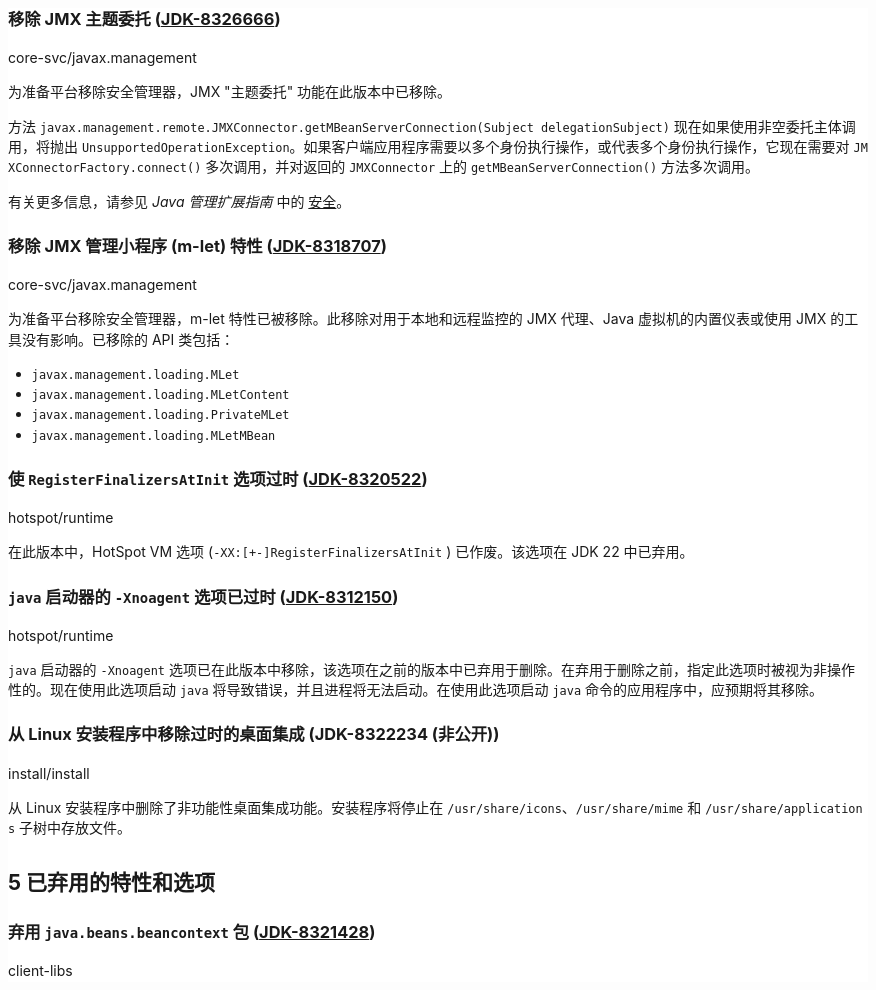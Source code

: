 ### 移除 JMX 主题委托 ([JDK-8326666](https://bugs.openjdk.org/browse/JDK-8326666)) 

core-svc/javax.management

为准备平台移除安全管理器，JMX "主题委托" 功能在此版本中已移除。

方法 `javax.management.remote.JMXConnector.getMBeanServerConnection(Subject delegationSubject)` 现在如果使用非空委托主体调用，将抛出 `UnsupportedOperationException`。如果客户端应用程序需要以多个身份执行操作，或代表多个身份执行操作，它现在需要对 `JMXConnectorFactory.connect()` 多次调用，并对返回的 `JMXConnector` 上的 `getMBeanServerConnection()` 方法多次调用。

有关更多信息，请参见 *Java 管理扩展指南* 中的 [安全](https://docs.oracle.com/en/java/javase/23/jmx/security.html#GUID-EFC2A37D-307F-4001-9D2F-6F0A2A3BC51D)。

### 移除 JMX 管理小程序 (m-let) 特性 ([JDK-8318707](https://bugs.openjdk.org/browse/JDK-8318707)) 

core-svc/javax.management

为准备平台移除安全管理器，m-let 特性已被移除。此移除对用于本地和远程监控的 JMX 代理、Java 虚拟机的内置仪表或使用 JMX 的工具没有影响。已移除的 API 类包括：

- `javax.management.loading.MLet`
- `javax.management.loading.MLetContent`
- `javax.management.loading.PrivateMLet`
- `javax.management.loading.MLetMBean`

### 使 `RegisterFinalizersAtInit` 选项过时 ([JDK-8320522](https://bugs.openjdk.org/browse/JDK-8320522)) 

hotspot/runtime

在此版本中，HotSpot VM 选项 (`-XX:[+-]RegisterFinalizersAtInit` ) 已作废。该选项在 JDK 22 中已弃用。

### `java` 启动器的 `-Xnoagent` 选项已过时 ([JDK-8312150](https://bugs.openjdk.org/browse/JDK-8312150)) 

hotspot/runtime

`java` 启动器的 `-Xnoagent` 选项已在此版本中移除，该选项在之前的版本中已弃用于删除。在弃用于删除之前，指定此选项时被视为非操作性的。现在使用此选项启动 `java` 将导致错误，并且进程将无法启动。在使用此选项启动 `java` 命令的应用程序中，应预期将其移除。

### 从 Linux 安装程序中移除过时的桌面集成 (JDK-8322234 (非公开))

install/install

从 Linux 安装程序中删除了非功能性桌面集成功能。安装程序将停止在 `/usr/share/icons`、`/usr/share/mime` 和 `/usr/share/applications` 子树中存放文件。

## 5 已弃用的特性和选项

### 弃用 `java.beans.beancontext` 包 ([JDK-8321428](https://bugs.openjdk.org/browse/JDK-8321428)) 

client-libs
